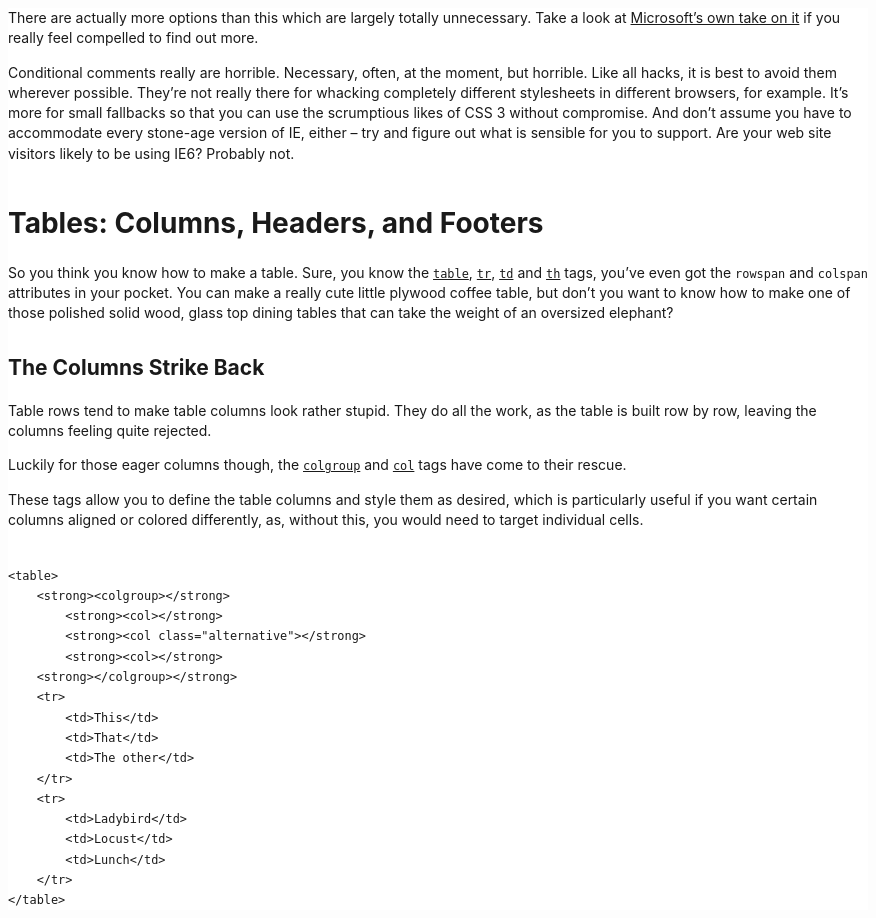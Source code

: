 There are actually more options than this which are largely totally unnecessary. Take a look at [Microsoft’s own take on it](http://msdn.microsoft.com/en-gb/library/ms537512(v=vs.85).aspx) if you really feel compelled to find out more.

Conditional comments really are horrible. Necessary, often, at the moment, but horrible. Like all hacks, it is best to avoid them wherever possible. They’re not really there for whacking completely different stylesheets in different browsers, for example. It’s more for small fallbacks so that you can use the scrumptious likes of CSS 3 without compromise. And don’t assume you have to accommodate every stone-age version of IE, either – try and figure out what is sensible for you to support. Are your web site visitors likely to be using IE6? Probably not.

# Tables: Columns, Headers, and Footers

So you think you know how to make a table. Sure, you know the [`table`](https://www.htmldog.com/references/html/tags/table/), [`tr`](https://www.htmldog.com/references/html/tags/tr/), [`td`](https://www.htmldog.com/references/html/tags/td/) and [`th`](https://www.htmldog.com/references/html/tags/th/) tags, you’ve even got the `rowspan` and `colspan` attributes in your pocket. You can make a really cute little plywood coffee table, but don’t you want to know how to make one of those polished solid wood, glass top dining tables that can take the weight of an oversized elephant?

## The Columns Strike Back

Table rows tend to make table columns look rather stupid. They do all the work, as the table is built row by row, leaving the columns feeling quite rejected.

Luckily for those eager columns though, the [`colgroup`](https://www.htmldog.com/references/html/tags/colgroup/) and [`col`](https://www.htmldog.com/references/html/tags/col/) tags have come to their rescue.

These tags allow you to define the table columns and style them as desired, which is particularly useful if you want certain columns aligned or colored differently, as, without this, you would need to target individual cells.

```markup

<table>
    <strong><colgroup></strong>
        <strong><col></strong>
        <strong><col class="alternative"></strong>
        <strong><col></strong>
    <strong></colgroup></strong>
    <tr>
        <td>This</td>
        <td>That</td>
        <td>The other</td>
    </tr>
    <tr>
        <td>Ladybird</td>
        <td>Locust</td>
        <td>Lunch</td>
    </tr>
</table>

```
